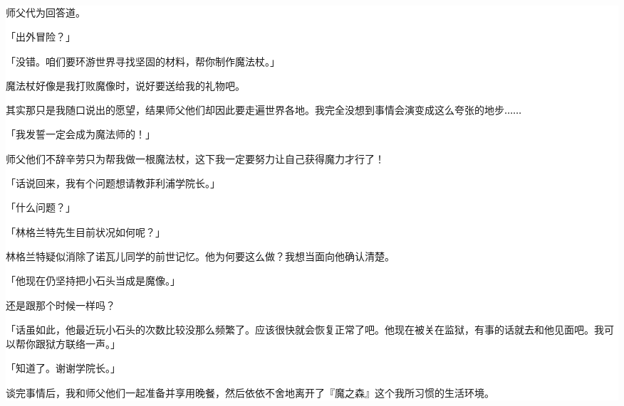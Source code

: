 师父代为回答道。

「出外冒险？」

「没错。咱们要环游世界寻找坚固的材料，帮你制作魔法杖。」

魔法杖好像是我打败魔像时，说好要送给我的礼物吧。

其实那只是我随口说出的愿望，结果师父他们却因此要走遍世界各地。我完全没想到事情会演变成这么夸张的地步……

「我发誓一定会成为魔法师的！」

师父他们不辞辛劳只为帮我做一根魔法杖，这下我一定要努力让自己获得魔力才行了！

「话说回来，我有个问题想请教菲利浦学院长。」

「什么问题？」

「林格兰特先生目前状况如何呢？」

林格兰特疑似消除了诺瓦儿同学的前世记忆。他为何要这么做？我想当面向他确认清楚。

「他现在仍坚持把小石头当成是魔像。」

还是跟那个时候一样吗？

「话虽如此，他最近玩小石头的次数比较没那么频繁了。应该很快就会恢复正常了吧。他现在被关在监狱，有事的话就去和他见面吧。我可以帮你跟狱方联络一声。」

「知道了。谢谢学院长。」

谈完事情后，我和师父他们一起准备并享用晚餐，然后依依不舍地离开了『魔之森』这个我所习惯的生活环境。

